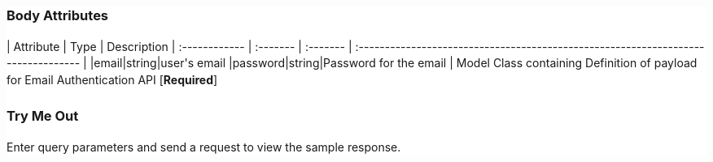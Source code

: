   ### Body Attributes
  | Attribute | Type | Description 
  | :------------ | :------- | :------- | :-------------------------------------------------------------------------------- | 
  |email|string|user's email
  |password|string|Password for the email | Model Class containing Definition of payload for Email Authentication API [**Required**]

  ### Try Me Out
    
  Enter query parameters and send a request to view the sample response.
